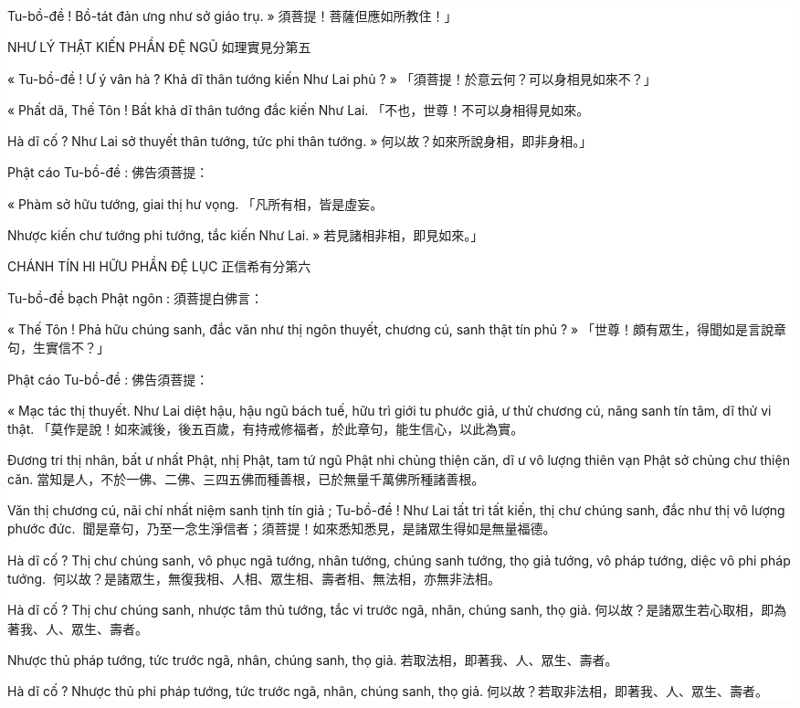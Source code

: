 Tu-bồ-đề ! Bồ-tát đản ưng như sở giáo trụ. »
須菩提！菩薩但應如所教住！」

NHƯ LÝ THẬT KIẾN PHẦN ĐỆ NGŨ
如理實見分第五

« Tu-bồ-đề ! Ư ý vân hà ? Khả dĩ thân tướng kiến Như Lai phủ ? »
「須菩提！於意云何？可以身相見如來不？」

« Phất dã, Thế Tôn ! Bất khả dĩ thân tướng đắc kiến Như Lai. 
「不也，世尊！不可以身相得見如來。

Hà dĩ cố ? Như Lai sở thuyết thân tướng, tức phi thân tướng. »
何以故？如來所說身相，即非身相。」

Phật cáo Tu-bồ-đề :
佛告須菩提：

« Phàm sở hữu tướng, giai thị hư vọng. 
「凡所有相，皆是虛妄。

Nhược kiến chư tướng phi tướng, tắc kiến Như Lai. »
若見諸相非相，即見如來。」

CHÁNH TÍN HI HỮU PHẦN ĐỆ LỤC
正信希有分第六

Tu-bồ-đề bạch Phật ngôn :
須菩提白佛言：

« Thế Tôn ! Phả hữu chúng sanh, đắc văn như thị ngôn thuyết, chương cú, sanh thật tín phủ ? »
「世尊！頗有眾生，得聞如是言說章句，生實信不？」

Phật cáo Tu-bồ-đề :
佛告須菩提：

« Mạc tác thị thuyết. Như Lai diệt hậu, hậu ngũ bách tuế, hữu trì giới tu phước giả, ư thử chương cú, năng sanh tín tâm, dĩ thử vi thật. 
「莫作是說！如來滅後，後五百歲，有持戒修福者，於此章句，能生信心，以此為實。

Đương tri thị nhân, bất ư nhất Phật, nhị Phật, tam tứ ngũ Phật nhi chủng thiện căn, dĩ ư vô lượng thiên vạn Phật sở chủng chư thiện căn. 
當知是人，不於一佛、二佛、三四五佛而種善根，已於無量千萬佛所種諸善根。

Văn thị chương cú, nãi chí nhất niệm sanh tịnh tín giả ; Tu-bồ-đề ! Như Lai tất tri tất kiến, thị chư chúng sanh, đắc như thị vô lượng phước đức. 
聞是章句，乃至一念生淨信者；須菩提！如來悉知悉見，是諸眾生得如是無量福德。

Hà dĩ cố ? Thị chư chúng sanh, vô phục ngã tướng, nhân tướng, chúng sanh tướng, thọ giả tướng, vô pháp tướng, diệc vô phi pháp tướng. 
何以故？是諸眾生，無復我相、人相、眾生相、壽者相、無法相，亦無非法相。

Hà dĩ cố ? Thị chư chúng sanh, nhược tâm thủ tướng, tắc vi trước ngã, nhân, chúng sanh, thọ giả. 
何以故？是諸眾生若心取相，即為著我、人、眾生、壽者。

Nhược thủ pháp tướng, tức trước ngã, nhân, chúng sanh, thọ giả.
若取法相，即著我、人、眾生、壽者。 

Hà dĩ cố ? Nhược thủ phi pháp tướng, tức trước ngã, nhân, chúng sanh, thọ giả. 
何以故？若取非法相，即著我、人、眾生、壽者。
